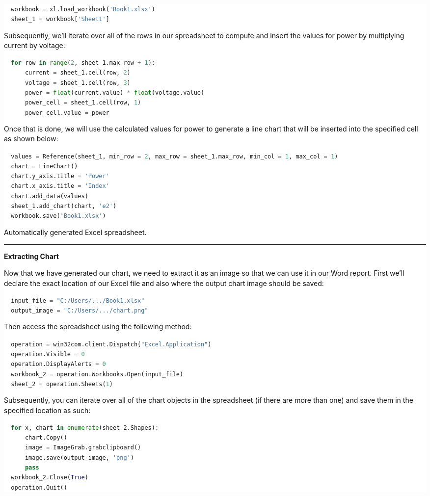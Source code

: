```python
  workbook = xl.load_workbook('Book1.xlsx')
  sheet_1 = workbook['Sheet1']
```

Subsequently, we’ll iterate over all of the rows in our spreadsheet to compute and insert the values for power by multiplying current by voltage:

```python
  for row in range(2, sheet_1.max_row + 1):
      current = sheet_1.cell(row, 2)
      voltage = sheet_1.cell(row, 3)
      power = float(current.value) * float(voltage.value)
      power_cell = sheet_1.cell(row, 1)
      power_cell.value = power
```

Once that is done, we will use the calculated values for power to generate a line chart that will be inserted into the specified cell as shown below:

```python
  values = Reference(sheet_1, min_row = 2, max_row = sheet_1.max_row, min_col = 1, max_col = 1)
  chart = LineChart()
  chart.y_axis.title = 'Power'
  chart.x_axis.title = 'Index'
  chart.add_data(values)
  sheet_1.add_chart(chart, 'e2') 
  workbook.save('Book1.xlsx')
```

Automatically generated Excel spreadsheet.

---

**Extracting Chart**

Now that we have generated our chart, we need to extract it as an image so that we can use it in our Word report. First we’ll declare the exact location of our Excel file and also where the output chart image should be saved:

```python
  input_file = "C:/Users/.../Book1.xlsx"
  output_image = "C:/Users/.../chart.png"
```

Then access the spreadsheet using the following method:

```python
  operation = win32com.client.Dispatch("Excel.Application")
  operation.Visible = 0
  operation.DisplayAlerts = 0
  workbook_2 = operation.Workbooks.Open(input_file)
  sheet_2 = operation.Sheets(1)
```

Subsequently, you can iterate over all of the chart objects in the spreadsheet (if there are more than one) and save them in the specified location as such:

```python
  for x, chart in enumerate(sheet_2.Shapes):
      chart.Copy()
      image = ImageGrab.grabclipboard()
      image.save(output_image, 'png')
      pass
  workbook_2.Close(True)
  operation.Quit()
```
